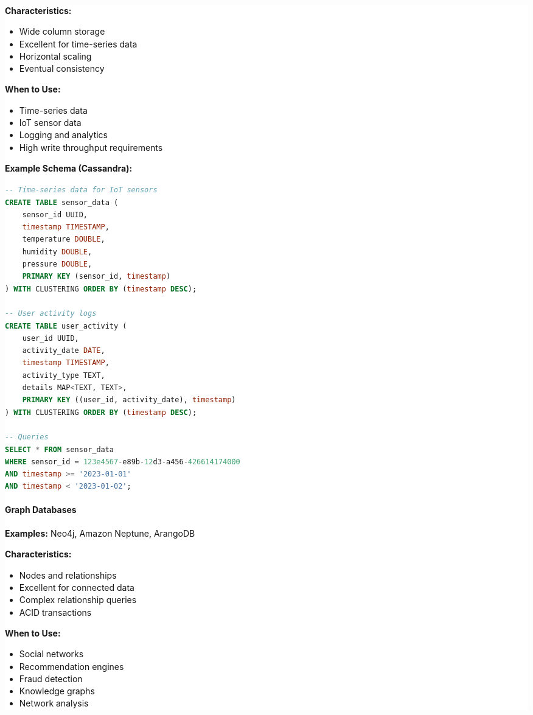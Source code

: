 **Characteristics:**
- Wide column storage
- Excellent for time-series data
- Horizontal scaling
- Eventual consistency

**When to Use:**
- Time-series data
- IoT sensor data
- Logging and analytics
- High write throughput requirements

**Example Schema (Cassandra):**
```sql
-- Time-series data for IoT sensors
CREATE TABLE sensor_data (
    sensor_id UUID,
    timestamp TIMESTAMP,
    temperature DOUBLE,
    humidity DOUBLE,
    pressure DOUBLE,
    PRIMARY KEY (sensor_id, timestamp)
) WITH CLUSTERING ORDER BY (timestamp DESC);

-- User activity logs
CREATE TABLE user_activity (
    user_id UUID,
    activity_date DATE,
    timestamp TIMESTAMP,
    activity_type TEXT,
    details MAP<TEXT, TEXT>,
    PRIMARY KEY ((user_id, activity_date), timestamp)
) WITH CLUSTERING ORDER BY (timestamp DESC);

-- Queries
SELECT * FROM sensor_data 
WHERE sensor_id = 123e4567-e89b-12d3-a456-426614174000 
AND timestamp >= '2023-01-01' 
AND timestamp < '2023-01-02';
```

#### Graph Databases
**Examples:** Neo4j, Amazon Neptune, ArangoDB

**Characteristics:**
- Nodes and relationships
- Excellent for connected data
- Complex relationship queries
- ACID transactions

**When to Use:**
- Social networks
- Recommendation engines
- Fraud detection
- Knowledge graphs
- Network analysis

